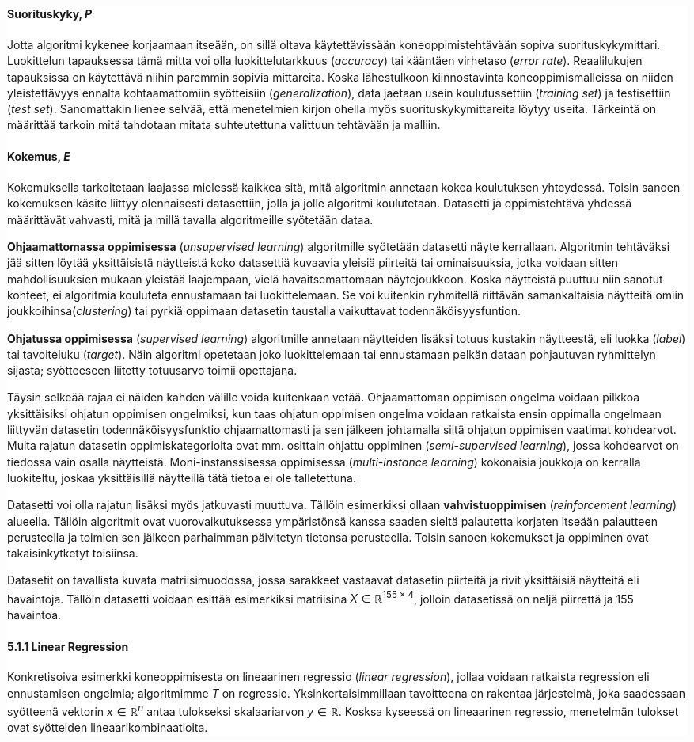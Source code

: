 
#### Suorituskyky, $P$

Jotta algoritmi kykenee korjaamaan itseään, on sillä oltava käytettävissään koneoppimistehtävään sopiva suorituskykymittari. Luokittelun tapauksessa tämä mitta voi olla luokittelutarkkuus (*accuracy*) tai kääntäen virhetaso (*error rate*). Reaalilukujen tapauksissa on käytettävä niihin paremmin sopivia mittareita. Koska lähestulkoon kiinnostavinta koneoppimismalleissa on niiden yleistettävyys ennalta kohtaamattomiin syötteisiin (*generalization*), data jaetaan usein koulutussettiin (*training set*) ja testisettiin (*test set*). Sanomattakin lienee selvää, että menetelmien kirjon ohella myös suorituskykymittareita löytyy useita. Tärkeintä on määrittää tarkoin mitä tahdotaan mitata suhteutettuna valittuun tehtävään ja malliin.

#### Kokemus, $E$

Kokemuksella tarkoitetaan laajassa mielessä kaikkea sitä, mitä algoritmin annetaan kokea koulutuksen yhteydessä. Toisin sanoen kokemuksen käsite liittyy olennaisesti datasettiin, jolla ja jolle algoritmi koulutetaan. Datasetti ja oppimistehtävä yhdessä määrittävät vahvasti, mitä ja millä tavalla algoritmeille syötetään dataa. 

**Ohjaamattomassa oppimisessa** (*unsupervised learning*) algoritmille syötetään datasetti näyte kerrallaan. Algoritmin tehtäväksi jää sitten löytää yksittäisistä näytteistä koko datasettiä kuvaavia yleisiä piirteitä tai ominaisuuksia, jotka voidaan sitten mahdollisuuksien mukaan yleistää laajempaan, vielä havaitsemattomaan näytejoukkoon. Koska näytteistä puuttuu niin sanotut kohteet, ei algoritmia kouluteta ennustamaan tai luokittelemaan. Se voi kuitenkin ryhmitellä riittävän samankaltaisia näytteitä omiin joukkoihinsa(*clustering*) tai pyrkiä oppimaan datasetin taustalla vaikuttavat todennäköisyysfuntion.

**Ohjatussa oppimisessa** (*supervised learning*) algoritmille annetaan näytteiden lisäksi totuus kustakin näytteestä, eli luokka (*label*) tai tavoiteluku (*target*). Näin algoritmi opetetaan joko luokittelemaan tai ennustamaan pelkän dataan pohjautuvan ryhmittelyn sijasta; syötteeseen liitetty totuusarvo toimii opettajana. 

Täysin selkeää rajaa ei näiden kahden välille voida kuitenkaan vetää. Ohjaamattoman oppimisen ongelma voidaan pilkkoa yksittäisiksi ohjatun oppimisen ongelmiksi, kun taas ohjatun oppimisen ongelma voidaan ratkaista ensin oppimalla ongelmaan liittyvän datasetin todennäköisyysfunktio ohjaamattomasti ja sen jälkeen johtamalla siitä ohjatun oppimisen vaatimat kohdearvot. Muita rajatun datasetin oppimiskategorioita ovat mm. osittain ohjattu oppiminen (*semi-supervised learning*), jossa kohdearvot on tiedossa vain osalla näytteistä. Moni-instanssisessa oppimisessa (*multi-instance learning*) kokonaisia joukkoja on kerralla luokiteltu, joskaa yksittäisillä näytteillä tätä tietoa ei ole talletettuna.

Datasetti voi olla rajatun lisäksi myös jatkuvasti muuttuva. Tällöin esimerkiksi ollaan **vahvistuoppimisen** (*reinforcement learning*) alueella. Tällöin algoritmit ovat vuorovaikutuksessa ympäristönsä kanssa saaden sieltä palautetta korjaten itseään palautteen perusteella ja toimien sen jälkeen parhaimman päivitetyn tietonsa perusteella. Toisin sanoen kokemukset ja oppiminen ovat takaisinkytketyt toisiinsa.

Datasetit on tavallista kuvata matriisimuodossa, jossa sarakkeet vastaavat datasetin piirteitä ja rivit yksittäisiä näytteitä eli havaintoja. Tällöin datasetti voidaan esittää esimerkiksi matriisina $X \in \mathbb{R}^{155 \times 4}$, jolloin datasetissä on neljä piirrettä ja 155 havaintoa.

#### 5.1.1 Linear Regression

Konkretisoiva esimerkki koneoppimisesta on lineaarinen regressio (*linear regression*), jollaa voidaan ratkaista regression eli ennustamisen ongelmia; algoritmimme $T$ on regressio. Yksinkertaisimmillaan tavoitteena on rakentaa järjestelmä, joka saadessaan syötteenä vektorin $x \in \mathbb{R}^n$ antaa tulokseksi skalaariarvon $y \in \mathbb{R}$. Kosksa kyseessä on lineaarinen regressio, menetelmän tulokset ovat syötteiden lineaarikombinaatioita. 
